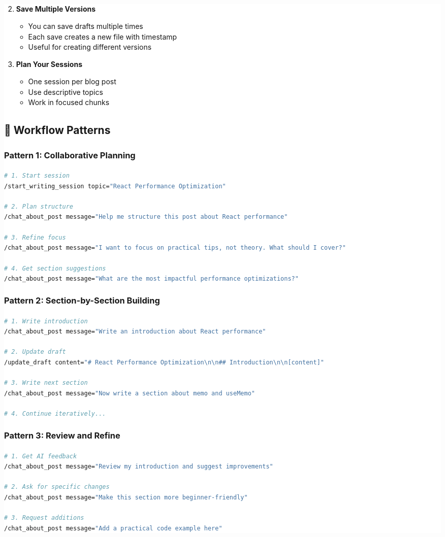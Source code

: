 2. **Save Multiple Versions**
   - You can save drafts multiple times
   - Each save creates a new file with timestamp
   - Useful for creating different versions

3. **Plan Your Sessions**
   - One session per blog post
   - Use descriptive topics
   - Work in focused chunks

## 🔄 Workflow Patterns

### Pattern 1: Collaborative Planning
```bash
# 1. Start session
/start_writing_session topic="React Performance Optimization"

# 2. Plan structure
/chat_about_post message="Help me structure this post about React performance"

# 3. Refine focus
/chat_about_post message="I want to focus on practical tips, not theory. What should I cover?"

# 4. Get section suggestions
/chat_about_post message="What are the most impactful performance optimizations?"
```

### Pattern 2: Section-by-Section Building
```bash
# 1. Write introduction
/chat_about_post message="Write an introduction about React performance"

# 2. Update draft
/update_draft content="# React Performance Optimization\n\n## Introduction\n\n[content]"

# 3. Write next section
/chat_about_post message="Now write a section about memo and useMemo"

# 4. Continue iteratively...
```

### Pattern 3: Review and Refine
```bash
# 1. Get AI feedback
/chat_about_post message="Review my introduction and suggest improvements"

# 2. Ask for specific changes
/chat_about_post message="Make this section more beginner-friendly"

# 3. Request additions
/chat_about_post message="Add a practical code example here"
```
